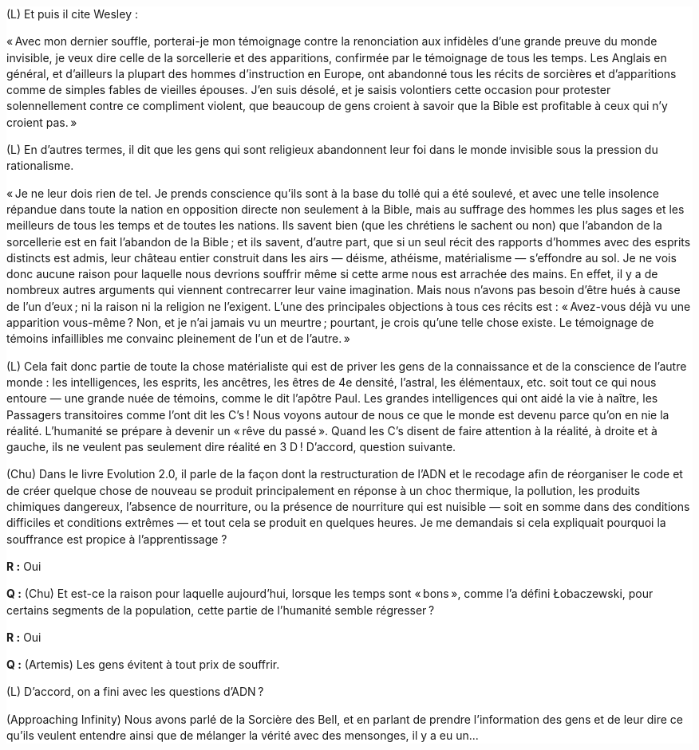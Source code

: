 (L) Et puis il cite Wesley :

« Avec mon dernier souffle, porterai-je mon témoignage contre la renonciation aux infidèles d’une grande preuve du monde invisible, je veux dire celle de la sorcellerie et des apparitions, confirmée par le témoignage de tous les temps. Les Anglais en général, et d’ailleurs la plupart des hommes d’instruction en Europe, ont abandonné tous les récits de sorcières et d’apparitions comme de simples fables de vieilles épouses. J’en suis désolé, et je saisis volontiers cette occasion pour protester solennellement contre ce compliment violent, que beaucoup de gens croient à savoir que la Bible est profitable à ceux qui n’y croient pas. »

(L) En d’autres termes, il dit que les gens qui sont religieux abandonnent leur foi dans le monde invisible sous la pression du rationalisme.

« Je ne leur dois rien de tel. Je prends conscience qu’ils sont à la base du tollé qui a été soulevé, et avec une telle insolence répandue dans toute la nation en opposition directe non seulement à la Bible, mais au suffrage des hommes les plus sages et les meilleurs de tous les temps et de toutes les nations. Ils savent bien (que les chrétiens le sachent ou non) que l’abandon de la sorcellerie est en fait l’abandon de la Bible ; et ils savent, d’autre part, que si un seul récit des rapports d’hommes avec des esprits distincts est admis, leur château entier construit dans les airs — déisme, athéisme, matérialisme — s’effondre au sol. Je ne vois donc aucune raison pour laquelle nous devrions souffrir même si cette arme nous est arrachée des mains. En effet, il y a de nombreux autres arguments qui viennent contrecarrer leur vaine imagination. Mais nous n’avons pas besoin d’être hués à cause de l’un d’eux ; ni la raison ni la religion ne l’exigent. L’une des principales objections à tous ces récits est : « Avez-vous déjà vu une apparition vous-même ? Non, et je n’ai jamais vu un meurtre ; pourtant, je crois qu’une telle chose existe. Le témoignage de témoins infaillibles me convainc pleinement de l’un et de l’autre. »

(L) Cela fait donc partie de toute la chose matérialiste qui est de priver les gens de la connaissance et de la conscience de l’autre monde : les intelligences, les esprits, les ancêtres, les êtres de 4e densité, l’astral, les élémentaux, etc. soit tout ce qui nous entoure — une grande nuée de témoins, comme le dit l’apôtre Paul. Les grandes intelligences qui ont aidé la vie à naître, les Passagers transitoires comme l’ont dit les C’s ! Nous voyons autour de nous ce que le monde est devenu parce qu’on en nie la réalité. L’humanité se prépare à devenir un « rêve du passé ». Quand les C’s disent de faire attention à la réalité, à droite et à gauche, ils ne veulent pas seulement dire réalité en 3 D ! D’accord, question suivante.

(Chu) Dans le livre Evolution 2.0, il parle de la façon dont la restructuration de l’ADN et le recodage afin de réorganiser le code et de créer quelque chose de nouveau se produit principalement en réponse à un choc thermique, la pollution, les produits chimiques dangereux, l’absence de nourriture, ou la présence de nourriture qui est nuisible — soit en somme dans des conditions difficiles et conditions extrêmes — et tout cela se produit en quelques heures. Je me demandais si cela expliquait pourquoi la souffrance est propice à l’apprentissage ?

**R :** Oui

**Q :** (Chu) Et est-ce la raison pour laquelle aujourd’hui, lorsque les temps sont « bons », comme l’a défini Łobaczewski, pour certains segments de la population, cette partie de l’humanité semble régresser ?

**R :** Oui

**Q :** (Artemis) Les gens évitent à tout prix de souffrir.

(L) D’accord, on a fini avec les questions d’ADN ?

(Approaching Infinity) Nous avons parlé de la Sorcière des Bell, et en parlant de prendre l’information des gens et de leur dire ce qu’ils veulent entendre ainsi que de mélanger la vérité avec des mensonges, il y a eu un...
